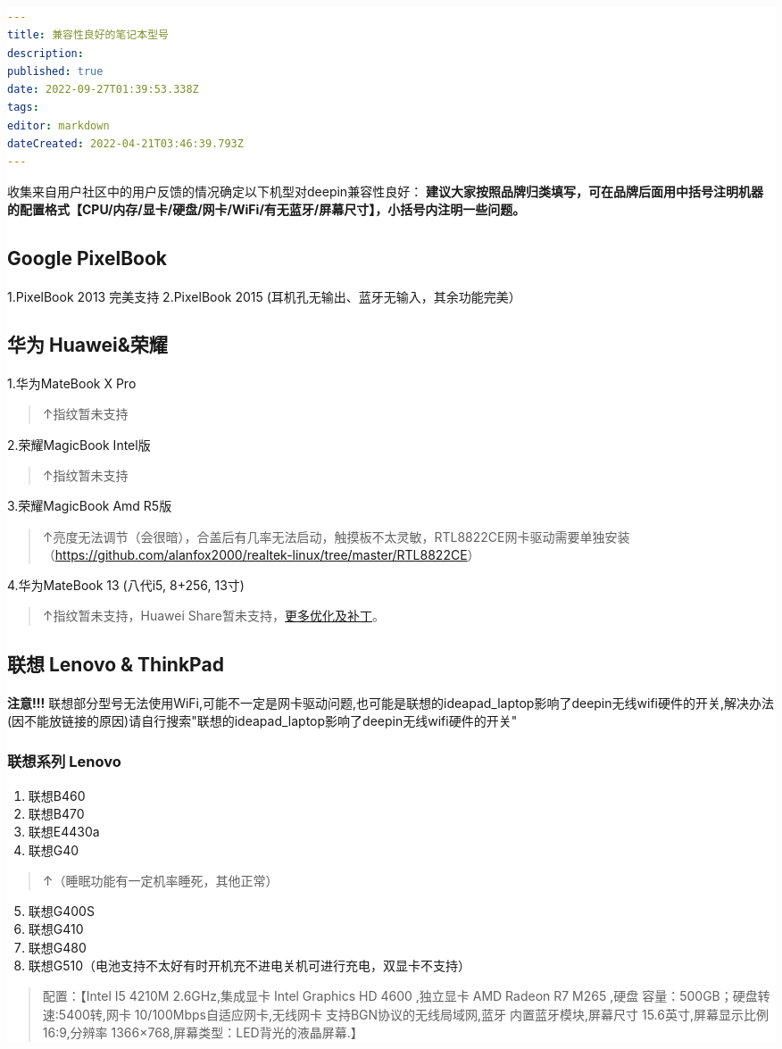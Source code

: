 ```yaml
---
title: 兼容性良好的笔记本型号
description: 
published: true
date: 2022-09-27T01:39:53.338Z
tags: 
editor: markdown
dateCreated: 2022-04-21T03:46:39.793Z
---
```


收集来自用户社区中的用户反馈的情况确定以下机型对deepin兼容性良好：
**建议大家按照品牌归类填写，可在品牌后面用中括号注明机器的配置格式【CPU/内存/显卡/硬盘/网卡/WiFi/有无蓝牙/屏幕尺寸】，小括号内注明一些问题。**
## Google PixelBook
1.PixelBook 2013 完美支持
2.PixelBook 2015 (耳机孔无输出、蓝牙无输入，其余功能完美）

## 华为 Huawei&荣耀
1.华为MateBook X Pro
> ↑指纹暂未支持

2.荣耀MagicBook Intel版
> ↑指纹暂未支持

3.荣耀MagicBook Amd R5版
> ↑亮度无法调节（会很暗），合盖后有几率无法启动，触摸板不太灵敏，RTL8822CE网卡驱动需要单独安装（<https://github.com/alanfox2000/realtek-linux/tree/master/RTL8822CE>）

4.华为MateBook 13 (八代i5, 8+256, 13寸)
> ↑指纹暂未支持，Huawei Share暂未支持，[更多优化及补丁](https://github.com/nekr0z/linux-on-huawei-matebook-13-2019)。

## 联想 Lenovo & ThinkPad
**注意!!!** 联想部分型号无法使用WiFi,可能不一定是网卡驱动问题,也可能是联想的ideapad_laptop影响了deepin无线wifi硬件的开关,解决办法(因不能放链接的原因)请自行搜索"联想的ideapad_laptop影响了deepin无线wifi硬件的开关"

### 联想系列 Lenovo

1. 联想B460
2. 联想B470
3. 联想E4430a
4. 联想G40

> ↑（睡眠功能有一定机率睡死，其他正常）

5. 联想G400S
6. 联想G410
7. 联想G480
8. 联想G510（电池支持不太好有时开机充不进电关机可进行充电，双显卡不支持）

> 配置：【Intel I5 4210M 2.6GHz,集成显卡 Intel Graphics HD 4600 ,独立显卡 AMD Radeon R7 M265 ,硬盘 容量：500GB；硬盘转速:5400转,网卡 10/100Mbps自适应网卡,无线网卡 支持BGN协议的无线局域网,蓝牙 内置蓝牙模块,屏幕尺寸 15.6英寸,屏幕显示比例 16:9,分辨率 1366×768,屏幕类型：LED背光的液晶屏幕.】
